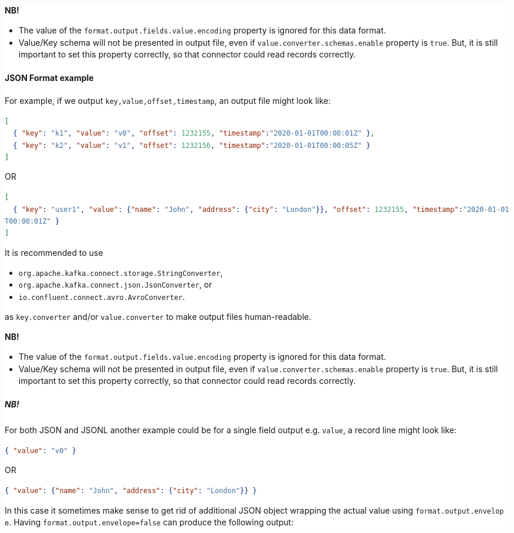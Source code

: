 **NB!**

 - The value of the `format.output.fields.value.encoding` property is ignored for this data format.
 - Value/Key schema will not be presented in output file, even if `value.converter.schemas.enable` property is `true`.
 But, it is still important to set this property correctly, so that connector could read records correctly.

#### JSON Format example

For example, if we output `key,value,offset,timestamp`, an output file might look like:

```json
[
  { "key": "k1", "value": "v0", "offset": 1232155, "timestamp":"2020-01-01T00:00:01Z" },
  { "key": "k2", "value": "v1", "offset": 1232156, "timestamp":"2020-01-01T00:00:05Z" }
]
```

OR

```json
[
  { "key": "user1", "value": {"name": "John", "address": {"city": "London"}}, "offset": 1232155, "timestamp":"2020-01-01T00:00:01Z" }
]
```

It is recommended to use
- `org.apache.kafka.connect.storage.StringConverter`,
- `org.apache.kafka.connect.json.JsonConverter`, or
- `io.confluent.connect.avro.AvroConverter`.

as `key.converter` and/or `value.converter` to make output files human-readable.

**NB!**

 - The value of the `format.output.fields.value.encoding` property is ignored for this data format.
 - Value/Key schema will not be presented in output file, even if `value.converter.schemas.enable` property is `true`.
 But, it is still important to set this property correctly, so that connector could read records correctly.


##### NB!

For both JSON and JSONL another example could be for a single field output e.g. `value`, a record line might look like:

```json
{ "value": "v0" }
```

OR

```json
{ "value": {"name": "John", "address": {"city": "London"}} }
```

In this case it sometimes make sense to get rid of additional JSON object wrapping the actual value using `format.output.envelope`.
Having `format.output.envelope=false` can produce the following output:
